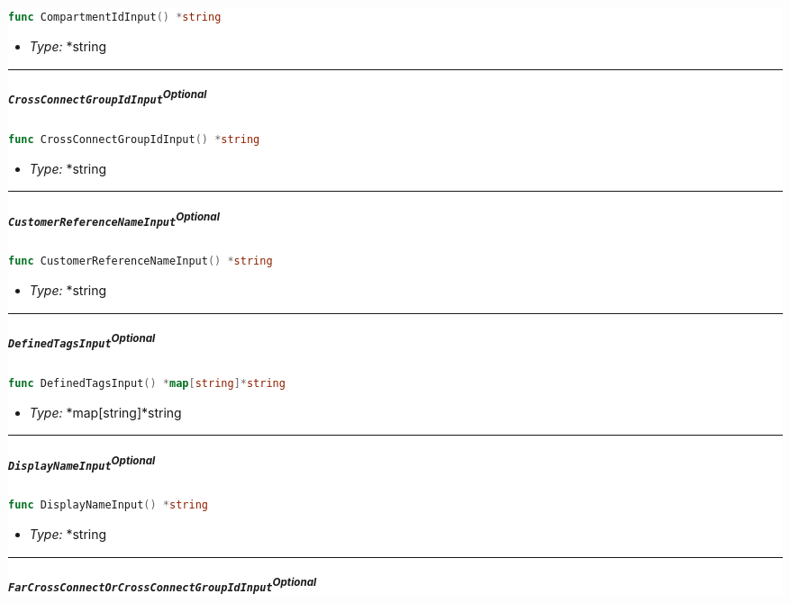 ```go
func CompartmentIdInput() *string
```

- *Type:* *string

---

##### `CrossConnectGroupIdInput`<sup>Optional</sup> <a name="CrossConnectGroupIdInput" id="rhizo-co-terraform-provider-oci.coreCrossConnect.CoreCrossConnect.property.crossConnectGroupIdInput"></a>

```go
func CrossConnectGroupIdInput() *string
```

- *Type:* *string

---

##### `CustomerReferenceNameInput`<sup>Optional</sup> <a name="CustomerReferenceNameInput" id="rhizo-co-terraform-provider-oci.coreCrossConnect.CoreCrossConnect.property.customerReferenceNameInput"></a>

```go
func CustomerReferenceNameInput() *string
```

- *Type:* *string

---

##### `DefinedTagsInput`<sup>Optional</sup> <a name="DefinedTagsInput" id="rhizo-co-terraform-provider-oci.coreCrossConnect.CoreCrossConnect.property.definedTagsInput"></a>

```go
func DefinedTagsInput() *map[string]*string
```

- *Type:* *map[string]*string

---

##### `DisplayNameInput`<sup>Optional</sup> <a name="DisplayNameInput" id="rhizo-co-terraform-provider-oci.coreCrossConnect.CoreCrossConnect.property.displayNameInput"></a>

```go
func DisplayNameInput() *string
```

- *Type:* *string

---

##### `FarCrossConnectOrCrossConnectGroupIdInput`<sup>Optional</sup> <a name="FarCrossConnectOrCrossConnectGroupIdInput" id="rhizo-co-terraform-provider-oci.coreCrossConnect.CoreCrossConnect.property.farCrossConnectOrCrossConnectGroupIdInput"></a>
